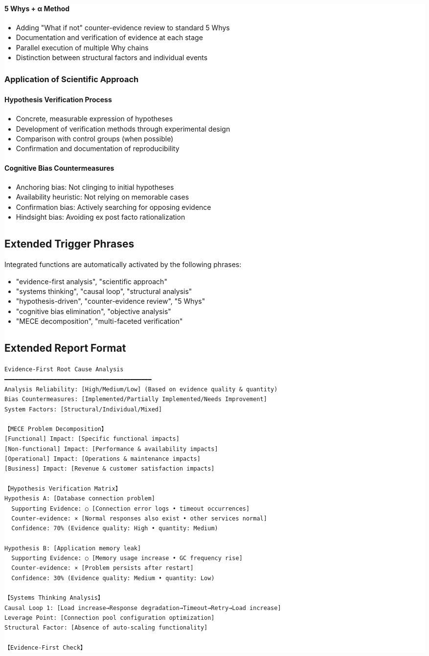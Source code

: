 #### 5 Whys + α Method

- Adding "What if not" counter-evidence review to standard 5 Whys
- Documentation and verification of evidence at each stage
- Parallel execution of multiple Why chains
- Distinction between structural factors and individual events

### Application of Scientific Approach

#### Hypothesis Verification Process

- Concrete, measurable expression of hypotheses
- Development of verification methods through experimental design
- Comparison with control groups (when possible)
- Confirmation and documentation of reproducibility

#### Cognitive Bias Countermeasures

- Anchoring bias: Not clinging to initial hypotheses
- Availability heuristic: Not relying on memorable cases
- Confirmation bias: Actively searching for opposing evidence
- Hindsight bias: Avoiding ex post facto rationalization

## Extended Trigger Phrases

Integrated functions are automatically activated by the following phrases:

- "evidence-first analysis", "scientific approach"
- "systems thinking", "causal loop", "structural analysis"
- "hypothesis-driven", "counter-evidence review", "5 Whys"
- "cognitive bias elimination", "objective analysis"
- "MECE decomposition", "multi-faceted verification"

## Extended Report Format

```text
Evidence-First Root Cause Analysis
━━━━━━━━━━━━━━━━━━━━━━━━━━━━━━━━━━━━━━━━━━
Analysis Reliability: [High/Medium/Low] (Based on evidence quality & quantity)
Bias Countermeasures: [Implemented/Partially Implemented/Needs Improvement]
System Factors: [Structural/Individual/Mixed]

【MECE Problem Decomposition】
[Functional] Impact: [Specific functional impacts]
[Non-functional] Impact: [Performance & availability impacts]
[Operational] Impact: [Operations & maintenance impacts]
[Business] Impact: [Revenue & customer satisfaction impacts]

【Hypothesis Verification Matrix】
Hypothesis A: [Database connection problem]
  Supporting Evidence: ○ [Connection error logs • timeout occurrences]
  Counter-evidence: × [Normal responses also exist • other services normal]
  Confidence: 70% (Evidence quality: High • quantity: Medium)

Hypothesis B: [Application memory leak]
  Supporting Evidence: ○ [Memory usage increase • GC frequency rise]
  Counter-evidence: × [Problem persists after restart]
  Confidence: 30% (Evidence quality: Medium • quantity: Low)

【Systems Thinking Analysis】
Causal Loop 1: [Load increase→Response degradation→Timeout→Retry→Load increase]
Leverage Point: [Connection pool configuration optimization]
Structural Factor: [Absence of auto-scaling functionality]

【Evidence-First Check】
```